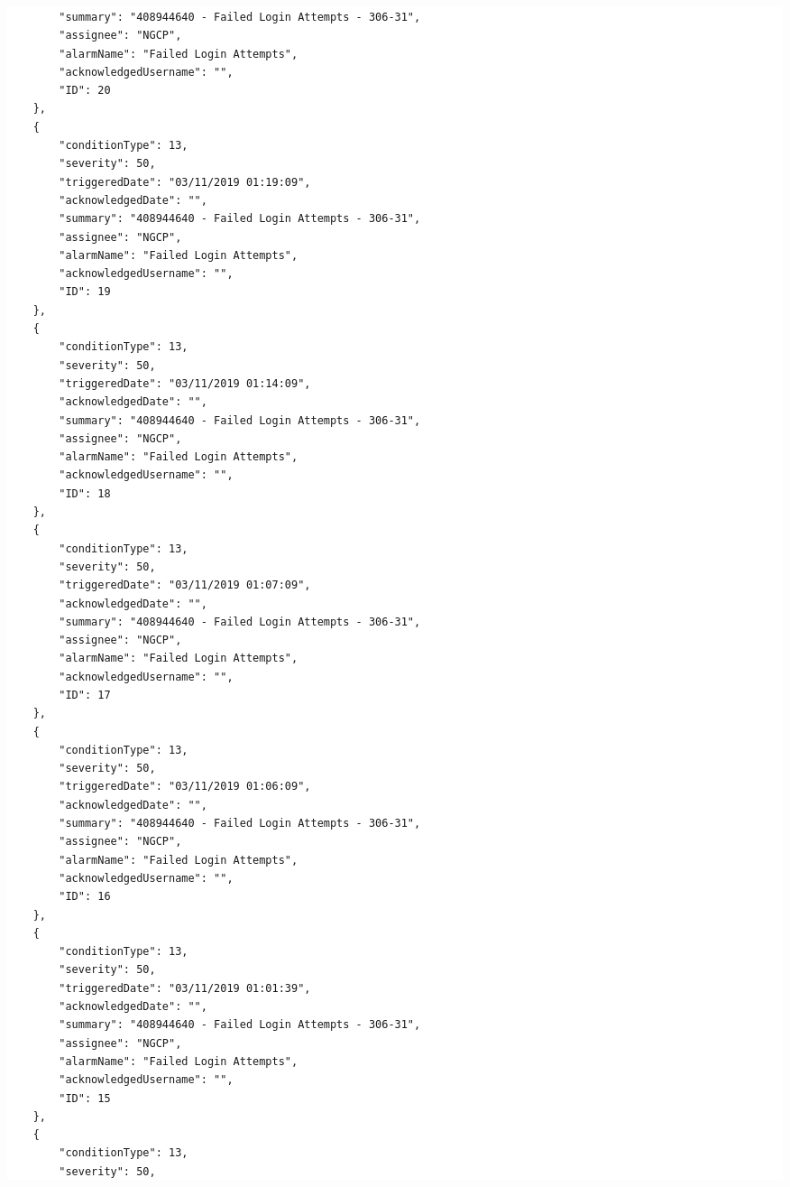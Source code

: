             "summary": "408944640 - Failed Login Attempts - 306-31", 
            "assignee": "NGCP", 
            "alarmName": "Failed Login Attempts", 
            "acknowledgedUsername": "", 
            "ID": 20
        }, 
        {
            "conditionType": 13, 
            "severity": 50, 
            "triggeredDate": "03/11/2019 01:19:09", 
            "acknowledgedDate": "", 
            "summary": "408944640 - Failed Login Attempts - 306-31", 
            "assignee": "NGCP", 
            "alarmName": "Failed Login Attempts", 
            "acknowledgedUsername": "", 
            "ID": 19
        }, 
        {
            "conditionType": 13, 
            "severity": 50, 
            "triggeredDate": "03/11/2019 01:14:09", 
            "acknowledgedDate": "", 
            "summary": "408944640 - Failed Login Attempts - 306-31", 
            "assignee": "NGCP", 
            "alarmName": "Failed Login Attempts", 
            "acknowledgedUsername": "", 
            "ID": 18
        }, 
        {
            "conditionType": 13, 
            "severity": 50, 
            "triggeredDate": "03/11/2019 01:07:09", 
            "acknowledgedDate": "", 
            "summary": "408944640 - Failed Login Attempts - 306-31", 
            "assignee": "NGCP", 
            "alarmName": "Failed Login Attempts", 
            "acknowledgedUsername": "", 
            "ID": 17
        }, 
        {
            "conditionType": 13, 
            "severity": 50, 
            "triggeredDate": "03/11/2019 01:06:09", 
            "acknowledgedDate": "", 
            "summary": "408944640 - Failed Login Attempts - 306-31", 
            "assignee": "NGCP", 
            "alarmName": "Failed Login Attempts", 
            "acknowledgedUsername": "", 
            "ID": 16
        }, 
        {
            "conditionType": 13, 
            "severity": 50, 
            "triggeredDate": "03/11/2019 01:01:39", 
            "acknowledgedDate": "", 
            "summary": "408944640 - Failed Login Attempts - 306-31", 
            "assignee": "NGCP", 
            "alarmName": "Failed Login Attempts", 
            "acknowledgedUsername": "", 
            "ID": 15
        }, 
        {
            "conditionType": 13, 
            "severity": 50, 